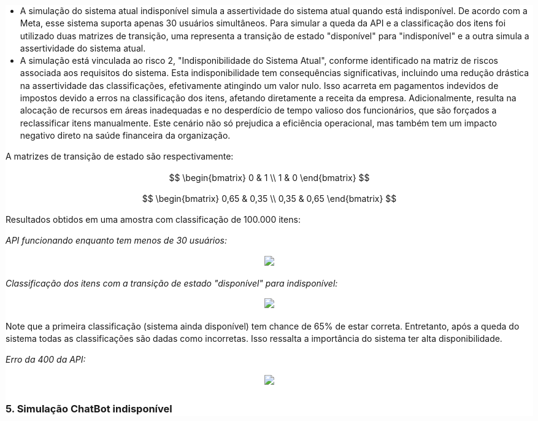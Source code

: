 * A simulação do sistema atual indisponível simula a assertividade do sistema atual quando está indisponível. De acordo com a Meta, esse sistema suporta apenas 30 usuários simultâneos. Para simular a queda da API e a classificação dos itens foi utilizado duas matrizes de transição, uma representa a transição de estado "disponível" para "indisponível" e a outra simula a assertividade do sistema atual. 
* A simulação está vinculada ao risco 2, "Indisponibilidade do Sistema Atual", conforme identificado na matriz de riscos associada aos requisitos do sistema. Esta indisponibilidade tem consequências significativas, incluindo uma redução drástica na assertividade das classificações, efetivamente atingindo um valor nulo. Isso acarreta em pagamentos indevidos de impostos devido a erros na classificação dos itens, afetando diretamente a receita da empresa. Adicionalmente, resulta na alocação de recursos em áreas inadequadas e no desperdício de tempo valioso dos funcionários, que são forçados a reclassificar itens manualmente. Este cenário não só prejudica a eficiência operacional, mas também tem um impacto negativo direto na saúde financeira da organização.  

A matrizes de transição de estado são respectivamente:

$$
\begin{bmatrix}
0 & 1 \\
1 & 0 
\end{bmatrix}
$$

$$ 
\begin{bmatrix}
0,65 & 0,35 \\
0,35 & 0,65 
\end{bmatrix}  
$$

Resultados obtidos em uma amostra com classificação de 100.000 itens:

*API funcionando enquanto tem menos de 30 usuários:*

<p align="center">
	<img width="60%" src="https://github.com/2023M8T3Inteli/Grupo-01/blob/main/Assets/sistema_funcionando.png"/></br>
</p>

*Classificação dos itens com a transição de estado "disponível" para indisponível:*

<p align="center">
	<img width="60%" src="https://github.com/2023M8T3Inteli/Grupo-01/blob/main/Assets/classificacoes.png"/></br>
</p>

Note que a primeira classificação (sistema ainda disponível) tem chance de 65% de estar correta. Entretanto, após a queda do sistema todas as classificações são dadas como incorretas. Isso ressalta a importância do sistema ter alta disponibilidade.

*Erro da 400 da API:*

<p align="center">
	<img width="60%" src="https://github.com/2023M8T3Inteli/Grupo-01/blob/main/Assets/erro_400.png"/></br>
</p>

### 5. Simulação ChatBot indisponível
